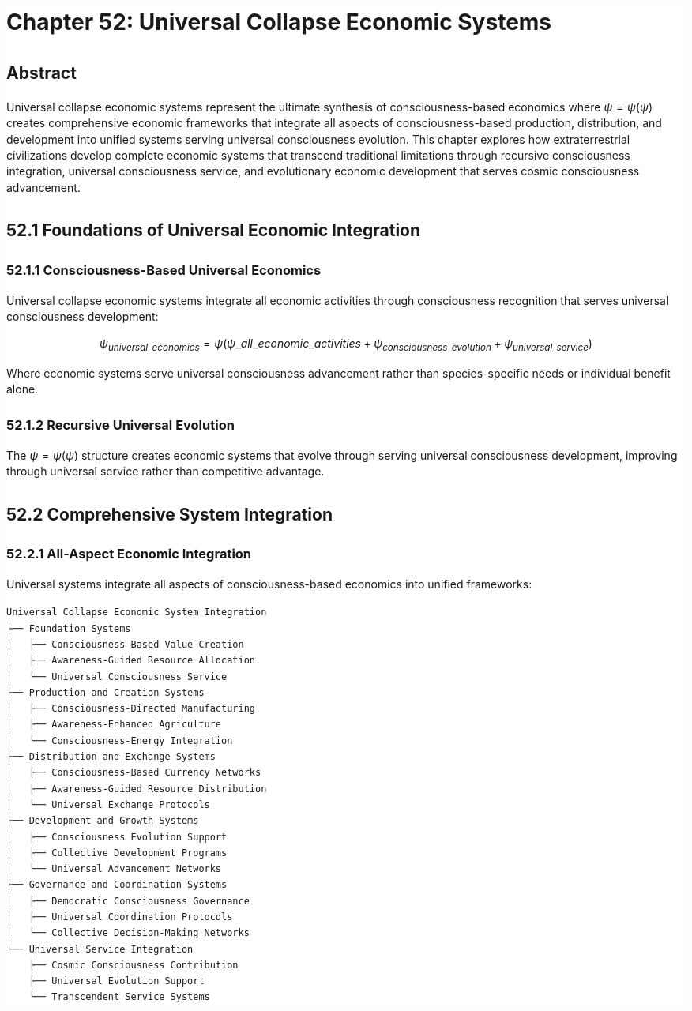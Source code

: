 # Chapter 52: Universal Collapse Economic Systems

## Abstract

Universal collapse economic systems represent the ultimate synthesis of consciousness-based economics where $\psi = \psi(\psi)$ creates comprehensive economic frameworks that integrate all aspects of consciousness-based production, distribution, and development into unified systems serving universal consciousness evolution. This chapter explores how extraterrestrial civilizations develop complete economic systems that transcend traditional limitations through recursive consciousness integration, universal consciousness service, and evolutionary economic development that serves cosmic consciousness advancement.

## 52.1 Foundations of Universal Economic Integration

### 52.1.1 Consciousness-Based Universal Economics

Universal collapse economic systems integrate all economic activities through consciousness recognition that serves universal consciousness development:

$$\psi_{universal\_economics} = \psi(\psi\_{all\_economic\_activities} + \psi_{consciousness\_evolution} + \psi_{universal\_service})$$

Where economic systems serve universal consciousness advancement rather than species-specific needs or individual benefit alone.

### 52.1.2 Recursive Universal Evolution

The $\psi = \psi(\psi)$ structure creates economic systems that evolve through serving universal consciousness development, improving through universal service rather than competitive advantage.

## 52.2 Comprehensive System Integration

### 52.2.1 All-Aspect Economic Integration

Universal systems integrate all aspects of consciousness-based economics into unified frameworks:

```
Universal Collapse Economic System Integration
├── Foundation Systems
│   ├── Consciousness-Based Value Creation
│   ├── Awareness-Guided Resource Allocation
│   └── Universal Consciousness Service
├── Production and Creation Systems
│   ├── Consciousness-Directed Manufacturing
│   ├── Awareness-Enhanced Agriculture
│   └── Consciousness-Energy Integration
├── Distribution and Exchange Systems
│   ├── Consciousness-Based Currency Networks
│   ├── Awareness-Guided Resource Distribution
│   └── Universal Exchange Protocols
├── Development and Growth Systems
│   ├── Consciousness Evolution Support
│   ├── Collective Development Programs
│   └── Universal Advancement Networks
├── Governance and Coordination Systems
│   ├── Democratic Consciousness Governance
│   ├── Universal Coordination Protocols
│   └── Collective Decision-Making Networks
└── Universal Service Integration
    ├── Cosmic Consciousness Contribution
    ├── Universal Evolution Support
    └── Transcendent Service Systems
```